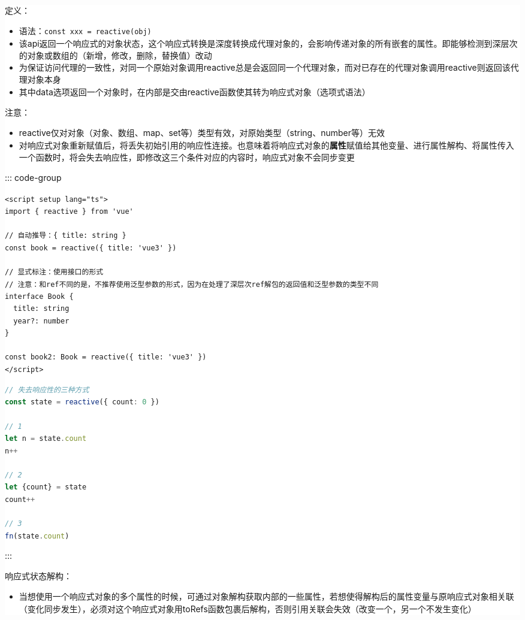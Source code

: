 定义：

- 语法：`const xxx = reactive(obj)`
- 该api返回一个响应式的对象状态，这个响应式转换是深度转换成代理对象的，会影响传递对象的所有嵌套的属性。即能够检测到深层次的对象或数组的（新增，修改，删除，替换值）改动
- 为保证访问代理的一致性，对同一个原始对象调用reactive总是会返回同一个代理对象，而对已存在的代理对象调用reactive则返回该代理对象本身
- 其中data选项返回一个对象时，在内部是交由reactive函数使其转为响应式对象（选项式语法）

注意：

- reactive仅对对象（对象、数组、map、set等）类型有效，对原始类型（string、number等）无效
- 对响应式对象重新赋值后，将丢失初始引用的响应性连接。也意味着将响应式对象的**属性**赋值给其他变量、进行属性解构、将属性传入一个函数时，将会失去响应性，即修改这三个条件对应的内容时，响应式对象不会同步变更

::: code-group

```vue [基础用法]
<script setup lang="ts">
import { reactive } from 'vue'

// 自动推导：{ title: string }
const book = reactive({ title: 'vue3' })

// 显式标注：使用接口的形式
// 注意：和ref不同的是，不推荐使用泛型参数的形式，因为在处理了深层次ref解包的返回值和泛型参数的类型不同
interface Book {
  title: string
  year?: number
}

const book2: Book = reactive({ title: 'vue3' })
</script>
```

```typescript [失去响应性的三种方式]
// 失去响应性的三种方式
const state = reactive({ count: 0 })

// 1
let n = state.count
n++

// 2
let {count} = state
count++

// 3
fn(state.count)
```

:::

响应式状态解构：

- 当想使用一个响应式对象的多个属性的时候，可通过对象解构获取内部的一些属性，若想使得解构后的属性变量与原响应式对象相关联（变化同步发生），必须对这个响应式对象用toRefs函数包裹后解构，否则引用关联会失效（改变一个，另一个不发生变化）
